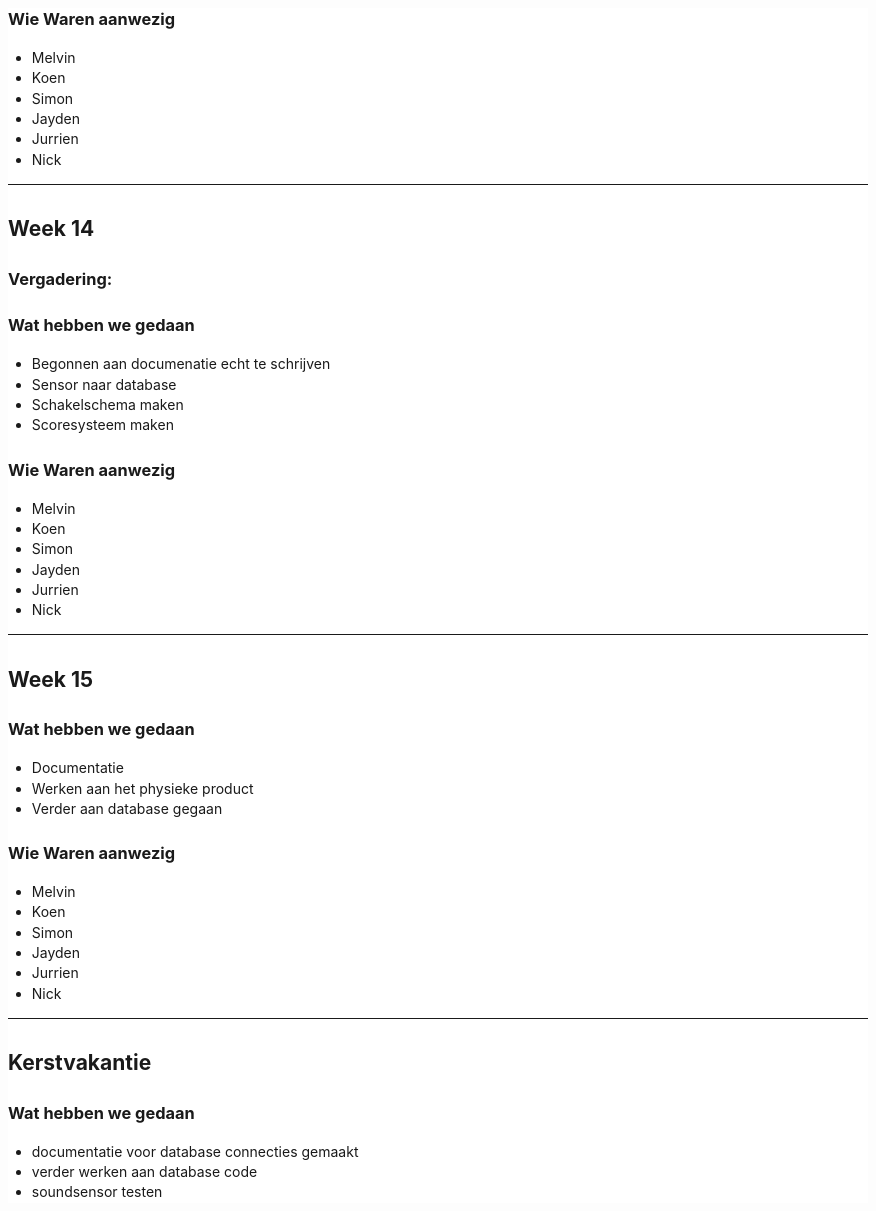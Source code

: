 ### Wie Waren aanwezig
- Melvin
- Koen
- Simon
- Jayden
- Jurrien
- Nick

--- 

## Week 14
### Vergadering:
### Wat hebben we gedaan
- Begonnen aan documenatie echt te schrijven
- Sensor naar database
- Schakelschema maken
- Scoresysteem maken

### Wie Waren aanwezig
- Melvin
- Koen
- Simon
- Jayden
- Jurrien
- Nick

--- 

## Week 15
### Wat hebben we gedaan
- Documentatie
- Werken aan het physieke product
- Verder aan database gegaan

### Wie Waren aanwezig
- Melvin
- Koen
- Simon
- Jayden
- Jurrien
- Nick

--- 

## Kerstvakantie
### Wat hebben we gedaan
- documentatie voor database connecties gemaakt
- verder werken aan database code
- soundsensor testen

